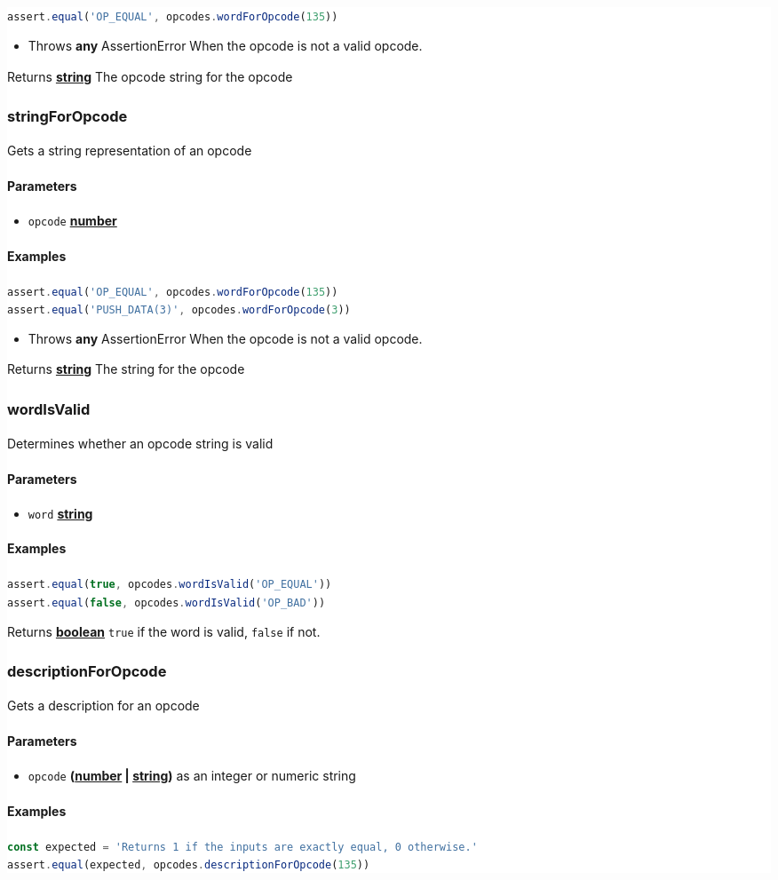 ```javascript
assert.equal('OP_EQUAL', opcodes.wordForOpcode(135))
```

-   Throws **any** AssertionError When the opcode is not a valid opcode.

Returns **[string][116]** The opcode string for the opcode

### stringForOpcode

Gets a string representation of an opcode

#### Parameters

-   `opcode` **[number][125]** 

#### Examples

```javascript
assert.equal('OP_EQUAL', opcodes.wordForOpcode(135))
assert.equal('PUSH_DATA(3)', opcodes.wordForOpcode(3))
```

-   Throws **any** AssertionError When the opcode is not a valid opcode.

Returns **[string][116]** The string for the opcode

### wordIsValid

Determines whether an opcode string is valid

#### Parameters

-   `word` **[string][116]** 

#### Examples

```javascript
assert.equal(true, opcodes.wordIsValid('OP_EQUAL'))
assert.equal(false, opcodes.wordIsValid('OP_BAD'))
```

Returns **[boolean][121]** `true` if the word is valid, `false` if not.

### descriptionForOpcode

Gets a description for an opcode

#### Parameters

-   `opcode` **([number][125] \| [string][116])** as an integer or numeric string

#### Examples

```javascript
const expected = 'Returns 1 if the inputs are exactly equal, 0 otherwise.'
assert.equal(expected, opcodes.descriptionForOpcode(135))
```


[1]: #bscript
[2]: #parameters
[3]: #examples
[4]: #tokens
[5]: #toasm
[6]: #parameters-1
[7]: #examples-1
[8]: #toraw
[9]: #parameters-2
[10]: #examples-2
[11]: #toaddress
[12]: #parameters-3
[13]: #examples-3
[14]: #scripttype
[15]: #examples-4
[16]: #hasaddress
[17]: #examples-5
[18]: #redeemscript
[19]: #examples-6
[20]: #rawtoasm
[21]: #parameters-4
[22]: #examples-7
[23]: #rawtoaddress
[24]: #parameters-5
[25]: #examples-8
[26]: #asmtoraw
[27]: #parameters-6
[28]: #examples-9
[29]: #asmtoaddress
[30]: #parameters-7
[31]: #examples-10
[32]: #addresstoraw
[33]: #parameters-8
[34]: #examples-11
[35]: #addresstoasm
[36]: #parameters-9
[37]: #examples-12
[38]: #formatasm
[39]: #parameters-10
[40]: #examples-13
[41]: #fromraw
[42]: #parameters-11
[43]: #examples-14
[44]: #fromasm
[45]: #parameters-12
[46]: #examples-15
[47]: #fromaddress
[48]: #parameters-13
[49]: #examples-16
[50]: #opcodes
[51]: #examples-17
[52]: #opcodeforword
[53]: #parameters-14
[54]: #examples-18
[55]: #wordforopcode
[56]: #parameters-15
[57]: #examples-19
[58]: #stringforopcode
[59]: #parameters-16
[60]: #examples-20
[61]: #wordisvalid
[62]: #parameters-17
[63]: #examples-21
[64]: #descriptionforopcode
[65]: #parameters-18
[66]: #examples-22
[67]: #descriptionforword
[68]: #parameters-19
[69]: #examples-23
[70]: #inputdescriptionforopcode
[71]: #parameters-20
[72]: #examples-24
[73]: #inputdescriptionforword
[74]: #parameters-21
[75]: #examples-25
[76]: #outputdescriptionforopcode
[77]: #parameters-22
[78]: #examples-26
[79]: #outputdescriptionforword
[80]: #parameters-23
[81]: #examples-27
[82]: #opcodeisdisabled
[83]: #parameters-24
[84]: #examples-28
[85]: #wordisdisabled
[86]: #parameters-25
[87]: #examples-29
[88]: #token
[89]: #parameters-26
[90]: #examples-30
[91]: #type
[92]: #value
[93]: #startindex
[94]: #endindex
[95]: #toasm-1
[96]: #parameters-27
[97]: #examples-31
[98]: #toscript
[99]: #examples-32
[100]: #tostring
[101]: #literal
[102]: #parameters-28
[103]: #opcode
[104]: #parameters-29
[105]: #placeholder
[106]: #parameters-30
[107]: #literal-1
[108]: #opcode-1
[109]: #placeholder-1
[110]: #options
[111]: #properties
[112]: #examples-33
[113]: https://developer.mozilla.org/docs/Web/JavaScript/Reference/Global_Objects/Array
[114]: #token
[115]: #options
[116]: https://developer.mozilla.org/docs/Web/JavaScript/Reference/Global_Objects/String
[117]: https://nodejs.org/api/buffer.html#buffer_buffers_and_character_encodings
[118]: https://nodejs.org/api/buffer.html
[119]: https://en.bitcoin.it/wiki/Address
[120]: https://developer.mozilla.org/docs/Web/JavaScript/Reference/Global_Objects/undefined
[121]: https://developer.mozilla.org/docs/Web/JavaScript/Reference/Global_Objects/Boolean
[122]: #bscript
[123]: https://developer.mozilla.org/docs/Web/JavaScript/Reference/Global_Objects/TypeError
[124]: https://developer.mozilla.org/docs/Web/JavaScript/Reference/Global_Objects/Error
[125]: https://developer.mozilla.org/docs/Web/JavaScript/Reference/Global_Objects/Number
[126]: https://developer.mozilla.org/docs/Web/JavaScript/Reference/Global_Objects/Object
[127]: https://en.bitcoin.it/wiki/Transaction#Pay-to-PubkeyHash
[128]: https://github.com/bitcoin/bips/blob/master/bip-0173.mediawiki